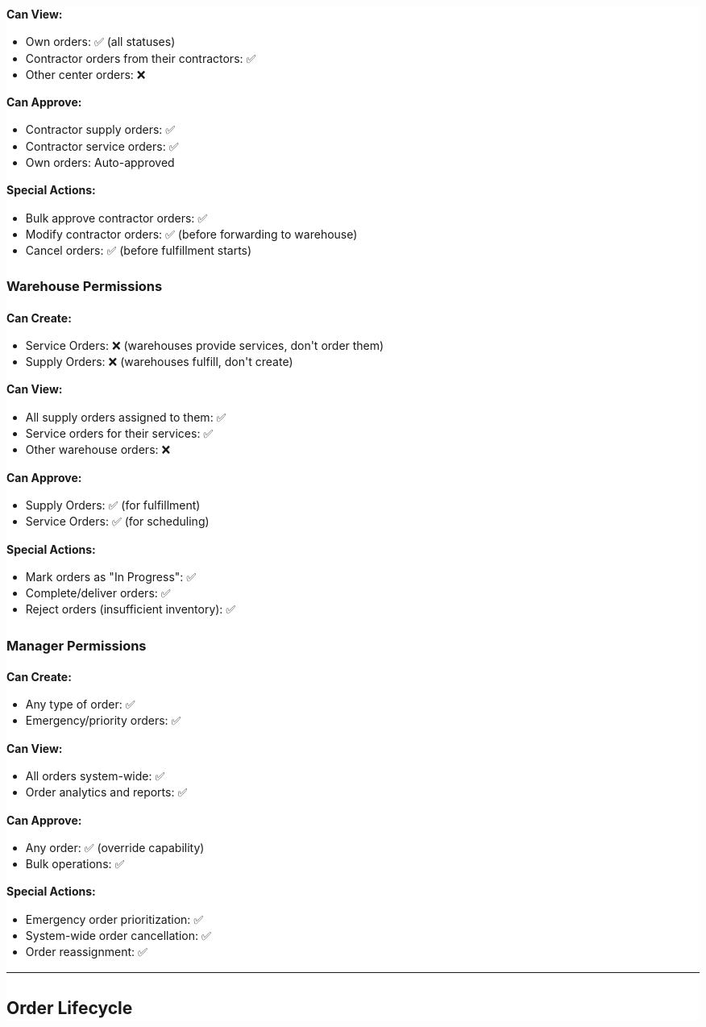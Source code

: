**Can View:**
- Own orders: ✅ (all statuses)
- Contractor orders from their contractors: ✅
- Other center orders: ❌

**Can Approve:**
- Contractor supply orders: ✅
- Contractor service orders: ✅
- Own orders: Auto-approved

**Special Actions:**
- Bulk approve contractor orders: ✅
- Modify contractor orders: ✅ (before forwarding to warehouse)
- Cancel orders: ✅ (before fulfillment starts)

### Warehouse Permissions
**Can Create:**
- Service Orders: ❌ (warehouses provide services, don't order them)
- Supply Orders: ❌ (warehouses fulfill, don't create)

**Can View:**
- All supply orders assigned to them: ✅
- Service orders for their services: ✅
- Other warehouse orders: ❌

**Can Approve:**
- Supply Orders: ✅ (for fulfillment)
- Service Orders: ✅ (for scheduling)

**Special Actions:**
- Mark orders as "In Progress": ✅
- Complete/deliver orders: ✅
- Reject orders (insufficient inventory): ✅

### Manager Permissions
**Can Create:**
- Any type of order: ✅
- Emergency/priority orders: ✅

**Can View:**
- All orders system-wide: ✅
- Order analytics and reports: ✅

**Can Approve:**
- Any order: ✅ (override capability)
- Bulk operations: ✅

**Special Actions:**
- Emergency order prioritization: ✅
- System-wide order cancellation: ✅
- Order reassignment: ✅

---

## Order Lifecycle
